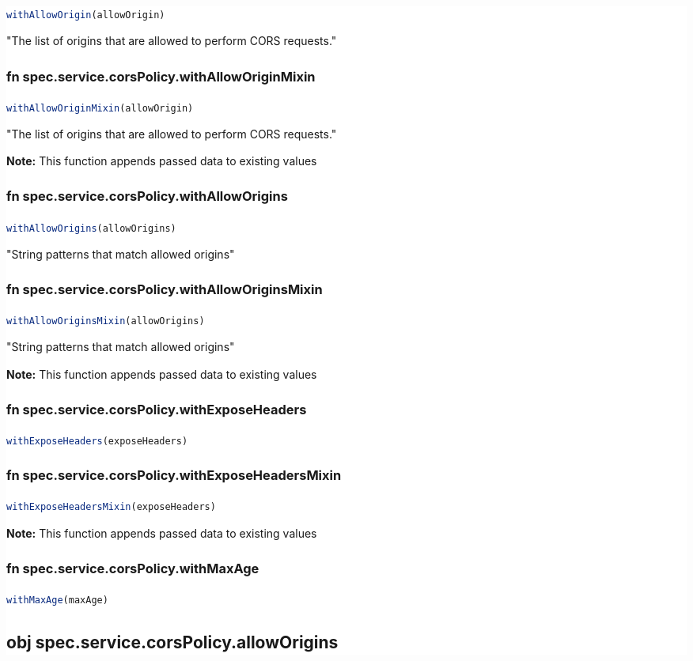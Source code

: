 ```ts
withAllowOrigin(allowOrigin)
```

"The list of origins that are allowed to perform CORS requests."

### fn spec.service.corsPolicy.withAllowOriginMixin

```ts
withAllowOriginMixin(allowOrigin)
```

"The list of origins that are allowed to perform CORS requests."

**Note:** This function appends passed data to existing values

### fn spec.service.corsPolicy.withAllowOrigins

```ts
withAllowOrigins(allowOrigins)
```

"String patterns that match allowed origins"

### fn spec.service.corsPolicy.withAllowOriginsMixin

```ts
withAllowOriginsMixin(allowOrigins)
```

"String patterns that match allowed origins"

**Note:** This function appends passed data to existing values

### fn spec.service.corsPolicy.withExposeHeaders

```ts
withExposeHeaders(exposeHeaders)
```



### fn spec.service.corsPolicy.withExposeHeadersMixin

```ts
withExposeHeadersMixin(exposeHeaders)
```



**Note:** This function appends passed data to existing values

### fn spec.service.corsPolicy.withMaxAge

```ts
withMaxAge(maxAge)
```



## obj spec.service.corsPolicy.allowOrigins
